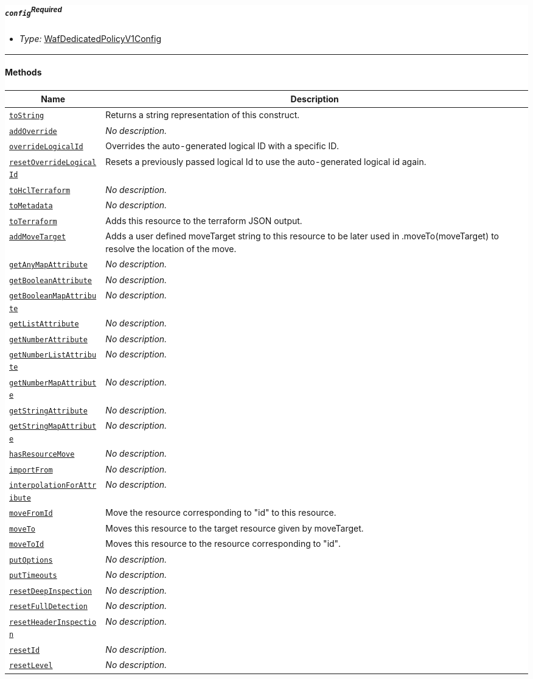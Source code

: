 
##### `config`<sup>Required</sup> <a name="config" id="@cdktf/provider-opentelekomcloud.wafDedicatedPolicyV1.WafDedicatedPolicyV1.Initializer.parameter.config"></a>

- *Type:* <a href="#@cdktf/provider-opentelekomcloud.wafDedicatedPolicyV1.WafDedicatedPolicyV1Config">WafDedicatedPolicyV1Config</a>

---

#### Methods <a name="Methods" id="Methods"></a>

| **Name** | **Description** |
| --- | --- |
| <code><a href="#@cdktf/provider-opentelekomcloud.wafDedicatedPolicyV1.WafDedicatedPolicyV1.toString">toString</a></code> | Returns a string representation of this construct. |
| <code><a href="#@cdktf/provider-opentelekomcloud.wafDedicatedPolicyV1.WafDedicatedPolicyV1.addOverride">addOverride</a></code> | *No description.* |
| <code><a href="#@cdktf/provider-opentelekomcloud.wafDedicatedPolicyV1.WafDedicatedPolicyV1.overrideLogicalId">overrideLogicalId</a></code> | Overrides the auto-generated logical ID with a specific ID. |
| <code><a href="#@cdktf/provider-opentelekomcloud.wafDedicatedPolicyV1.WafDedicatedPolicyV1.resetOverrideLogicalId">resetOverrideLogicalId</a></code> | Resets a previously passed logical Id to use the auto-generated logical id again. |
| <code><a href="#@cdktf/provider-opentelekomcloud.wafDedicatedPolicyV1.WafDedicatedPolicyV1.toHclTerraform">toHclTerraform</a></code> | *No description.* |
| <code><a href="#@cdktf/provider-opentelekomcloud.wafDedicatedPolicyV1.WafDedicatedPolicyV1.toMetadata">toMetadata</a></code> | *No description.* |
| <code><a href="#@cdktf/provider-opentelekomcloud.wafDedicatedPolicyV1.WafDedicatedPolicyV1.toTerraform">toTerraform</a></code> | Adds this resource to the terraform JSON output. |
| <code><a href="#@cdktf/provider-opentelekomcloud.wafDedicatedPolicyV1.WafDedicatedPolicyV1.addMoveTarget">addMoveTarget</a></code> | Adds a user defined moveTarget string to this resource to be later used in .moveTo(moveTarget) to resolve the location of the move. |
| <code><a href="#@cdktf/provider-opentelekomcloud.wafDedicatedPolicyV1.WafDedicatedPolicyV1.getAnyMapAttribute">getAnyMapAttribute</a></code> | *No description.* |
| <code><a href="#@cdktf/provider-opentelekomcloud.wafDedicatedPolicyV1.WafDedicatedPolicyV1.getBooleanAttribute">getBooleanAttribute</a></code> | *No description.* |
| <code><a href="#@cdktf/provider-opentelekomcloud.wafDedicatedPolicyV1.WafDedicatedPolicyV1.getBooleanMapAttribute">getBooleanMapAttribute</a></code> | *No description.* |
| <code><a href="#@cdktf/provider-opentelekomcloud.wafDedicatedPolicyV1.WafDedicatedPolicyV1.getListAttribute">getListAttribute</a></code> | *No description.* |
| <code><a href="#@cdktf/provider-opentelekomcloud.wafDedicatedPolicyV1.WafDedicatedPolicyV1.getNumberAttribute">getNumberAttribute</a></code> | *No description.* |
| <code><a href="#@cdktf/provider-opentelekomcloud.wafDedicatedPolicyV1.WafDedicatedPolicyV1.getNumberListAttribute">getNumberListAttribute</a></code> | *No description.* |
| <code><a href="#@cdktf/provider-opentelekomcloud.wafDedicatedPolicyV1.WafDedicatedPolicyV1.getNumberMapAttribute">getNumberMapAttribute</a></code> | *No description.* |
| <code><a href="#@cdktf/provider-opentelekomcloud.wafDedicatedPolicyV1.WafDedicatedPolicyV1.getStringAttribute">getStringAttribute</a></code> | *No description.* |
| <code><a href="#@cdktf/provider-opentelekomcloud.wafDedicatedPolicyV1.WafDedicatedPolicyV1.getStringMapAttribute">getStringMapAttribute</a></code> | *No description.* |
| <code><a href="#@cdktf/provider-opentelekomcloud.wafDedicatedPolicyV1.WafDedicatedPolicyV1.hasResourceMove">hasResourceMove</a></code> | *No description.* |
| <code><a href="#@cdktf/provider-opentelekomcloud.wafDedicatedPolicyV1.WafDedicatedPolicyV1.importFrom">importFrom</a></code> | *No description.* |
| <code><a href="#@cdktf/provider-opentelekomcloud.wafDedicatedPolicyV1.WafDedicatedPolicyV1.interpolationForAttribute">interpolationForAttribute</a></code> | *No description.* |
| <code><a href="#@cdktf/provider-opentelekomcloud.wafDedicatedPolicyV1.WafDedicatedPolicyV1.moveFromId">moveFromId</a></code> | Move the resource corresponding to "id" to this resource. |
| <code><a href="#@cdktf/provider-opentelekomcloud.wafDedicatedPolicyV1.WafDedicatedPolicyV1.moveTo">moveTo</a></code> | Moves this resource to the target resource given by moveTarget. |
| <code><a href="#@cdktf/provider-opentelekomcloud.wafDedicatedPolicyV1.WafDedicatedPolicyV1.moveToId">moveToId</a></code> | Moves this resource to the resource corresponding to "id". |
| <code><a href="#@cdktf/provider-opentelekomcloud.wafDedicatedPolicyV1.WafDedicatedPolicyV1.putOptions">putOptions</a></code> | *No description.* |
| <code><a href="#@cdktf/provider-opentelekomcloud.wafDedicatedPolicyV1.WafDedicatedPolicyV1.putTimeouts">putTimeouts</a></code> | *No description.* |
| <code><a href="#@cdktf/provider-opentelekomcloud.wafDedicatedPolicyV1.WafDedicatedPolicyV1.resetDeepInspection">resetDeepInspection</a></code> | *No description.* |
| <code><a href="#@cdktf/provider-opentelekomcloud.wafDedicatedPolicyV1.WafDedicatedPolicyV1.resetFullDetection">resetFullDetection</a></code> | *No description.* |
| <code><a href="#@cdktf/provider-opentelekomcloud.wafDedicatedPolicyV1.WafDedicatedPolicyV1.resetHeaderInspection">resetHeaderInspection</a></code> | *No description.* |
| <code><a href="#@cdktf/provider-opentelekomcloud.wafDedicatedPolicyV1.WafDedicatedPolicyV1.resetId">resetId</a></code> | *No description.* |
| <code><a href="#@cdktf/provider-opentelekomcloud.wafDedicatedPolicyV1.WafDedicatedPolicyV1.resetLevel">resetLevel</a></code> | *No description.* |